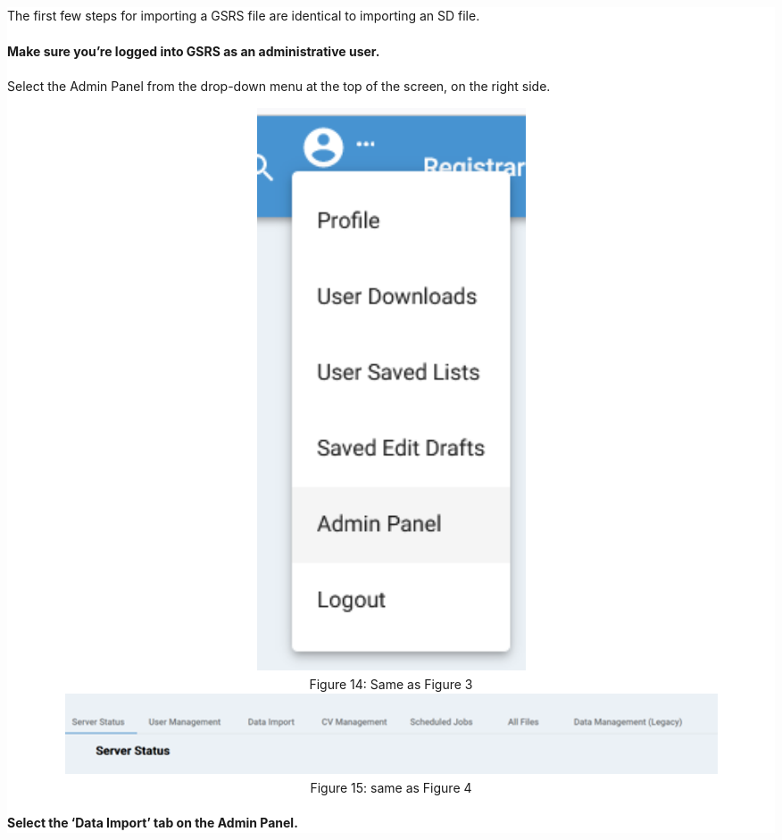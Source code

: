 The first few steps for importing a GSRS file are identical to importing an SD file.

#### Make sure you’re logged into GSRS as an administrative user.

Select the Admin Panel from the drop-down menu at the top of the screen, on the right side.

<div align="center">
<img src="https://github.com/ncats/gsrs3-main-deployment/blob/main/docs/images/import_start_with_admin.png" 
alt="How the import process starts: selecting the Admin panel from the user menu" width="35%" height="50%" />
</div>
<div align="center">
  Figure 14: Same as Figure 3
</div>





<div align="center">
<img src="https://github.com/ncats/gsrs3-main-deployment/blob/main/docs/images/Import_admin_panel_tabs.png" 
alt="View of GSRS admin panel showing the tabs: Server Status; Service Information; User Management; Data Import; CV Management; Scheduled Jobs; All files; Data Managerment (Legacy)" width=85%" />
</div>
<div align="center">
  Figure 15: same as Figure 4
</div>


#### Select the ‘Data Import’ tab on the Admin Panel.
